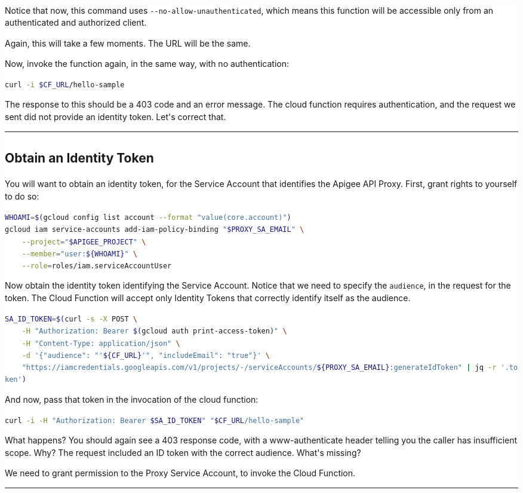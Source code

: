 Notice that now, this command uses `--no-allow-unauthenticated`, which means
this function will be accessible only from an authenticated and authorized
client.

Again, this will take a few moments. The URL will be the same.

Now, invoke the function again, in the same way, with no authentication:

```sh
curl -i $CF_URL/hello-sample
```

The response to this should be a 403 code and an error message. The
cloud function requires authentication, and the request we sent did not provide
an identity token. Let's correct that.

---

## Obtain an Identity Token

You will want to obtain an identity token, for the Service Account that
identifies the Apigee API Proxy. First, grant rights to yourself to do so:

```sh
WHOAMI=$(gcloud config list account --format "value(core.account)")
gcloud iam service-accounts add-iam-policy-binding "$PROXY_SA_EMAIL" \
    --project="$APIGEE_PROJECT" \
    --member="user:${WHOAMI}" \
    --role=roles/iam.serviceAccountUser
```

Now obtain the identity token identifying the Service Account. Notice that we
need to specify the `audience`, in the request for the token. The Cloud Function
will accept only Identity Tokens that correctly identify itself as the audience.

```sh
SA_ID_TOKEN=$(curl -s -X POST \
    -H "Authorization: Bearer $(gcloud auth print-access-token)" \
    -H "Content-Type: application/json" \
    -d '{"audience": "'${CF_URL}'", "includeEmail": "true"}' \
    "https://iamcredentials.googleapis.com/v1/projects/-/serviceAccounts/${PROXY_SA_EMAIL}:generateIdToken" | jq -r '.token')
```

And now, pass that token in the invocation of the cloud function:

```sh
curl -i -H "Authorization: Bearer $SA_ID_TOKEN" "$CF_URL/hello-sample"
```

What happens?  You should again see a 403 response code, with a www-authenticate
header telling you the caller has insufficient scope. Why? The request included
an ID token with the correct audience. What's missing?

We need to grant permission to the Proxy Service Account, to invoke the Cloud
Function.

---
